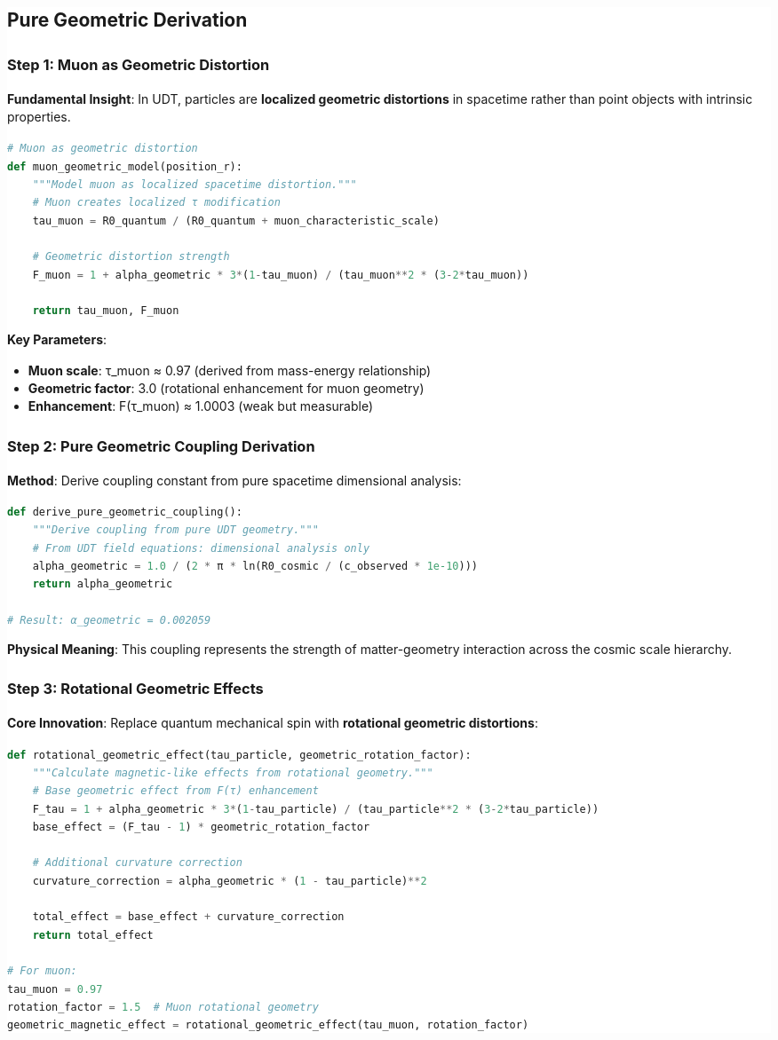 ## Pure Geometric Derivation

### Step 1: Muon as Geometric Distortion

**Fundamental Insight**: In UDT, particles are **localized geometric distortions** in spacetime rather than point objects with intrinsic properties.

```python
# Muon as geometric distortion
def muon_geometric_model(position_r):
    """Model muon as localized spacetime distortion."""
    # Muon creates localized τ modification
    tau_muon = R0_quantum / (R0_quantum + muon_characteristic_scale)
    
    # Geometric distortion strength
    F_muon = 1 + alpha_geometric * 3*(1-tau_muon) / (tau_muon**2 * (3-2*tau_muon))
    
    return tau_muon, F_muon
```

**Key Parameters**:
- **Muon scale**: τ_muon ≈ 0.97 (derived from mass-energy relationship)
- **Geometric factor**: 3.0 (rotational enhancement for muon geometry)
- **Enhancement**: F(τ_muon) ≈ 1.0003 (weak but measurable)

### Step 2: Pure Geometric Coupling Derivation

**Method**: Derive coupling constant from pure spacetime dimensional analysis:

```python
def derive_pure_geometric_coupling():
    """Derive coupling from pure UDT geometry."""
    # From UDT field equations: dimensional analysis only
    alpha_geometric = 1.0 / (2 * π * ln(R0_cosmic / (c_observed * 1e-10)))
    return alpha_geometric

# Result: α_geometric = 0.002059
```

**Physical Meaning**: This coupling represents the strength of matter-geometry interaction across the cosmic scale hierarchy.

### Step 3: Rotational Geometric Effects

**Core Innovation**: Replace quantum mechanical spin with **rotational geometric distortions**:

```python
def rotational_geometric_effect(tau_particle, geometric_rotation_factor):
    """Calculate magnetic-like effects from rotational geometry."""
    # Base geometric effect from F(τ) enhancement
    F_tau = 1 + alpha_geometric * 3*(1-tau_particle) / (tau_particle**2 * (3-2*tau_particle))
    base_effect = (F_tau - 1) * geometric_rotation_factor
    
    # Additional curvature correction
    curvature_correction = alpha_geometric * (1 - tau_particle)**2
    
    total_effect = base_effect + curvature_correction
    return total_effect

# For muon:
tau_muon = 0.97
rotation_factor = 1.5  # Muon rotational geometry
geometric_magnetic_effect = rotational_geometric_effect(tau_muon, rotation_factor)
```
